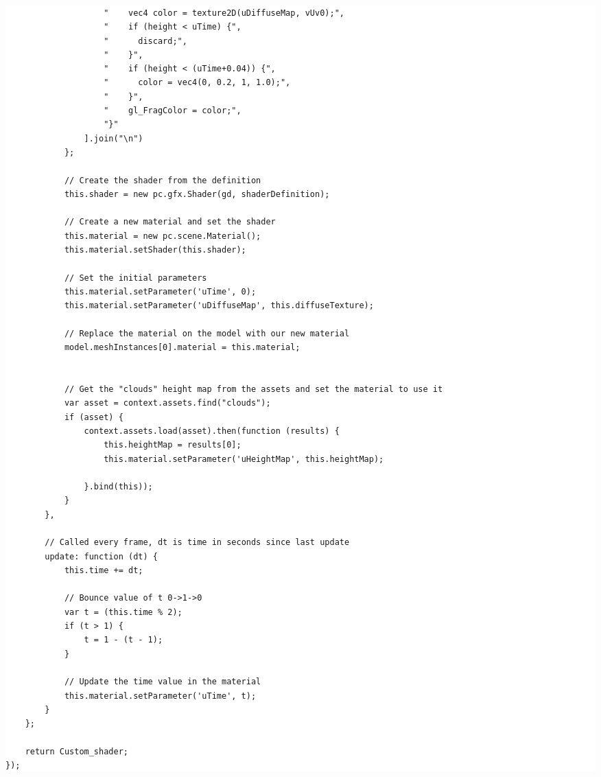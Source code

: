 ~~~javascript~~~
                    "    vec4 color = texture2D(uDiffuseMap, vUv0);",
                    "    if (height < uTime) {",
                    "      discard;",
                    "    }",
                    "    if (height < (uTime+0.04)) {",
                    "      color = vec4(0, 0.2, 1, 1.0);",
                    "    }",
                    "    gl_FragColor = color;",
                    "}"
                ].join("\n")
            };

            // Create the shader from the definition
            this.shader = new pc.gfx.Shader(gd, shaderDefinition);

            // Create a new material and set the shader
            this.material = new pc.scene.Material();
            this.material.setShader(this.shader);

            // Set the initial parameters
            this.material.setParameter('uTime', 0);
            this.material.setParameter('uDiffuseMap', this.diffuseTexture);

            // Replace the material on the model with our new material
            model.meshInstances[0].material = this.material;


            // Get the "clouds" height map from the assets and set the material to use it
            var asset = context.assets.find("clouds");
            if (asset) {
                context.assets.load(asset).then(function (results) {
                    this.heightMap = results[0];
                    this.material.setParameter('uHeightMap', this.heightMap);

                }.bind(this));
            }
        },

        // Called every frame, dt is time in seconds since last update
        update: function (dt) {
            this.time += dt;

            // Bounce value of t 0->1->0
            var t = (this.time % 2);
            if (t > 1) {
                t = 1 - (t - 1);
            }

            // Update the time value in the material
            this.material.setParameter('uTime', t);
        }
    };

    return Custom_shader;
});
~~~


[shader_def]: http://developer.playcanvas.com/engine/api/stable/symbols/pc.gfx.Shader.html